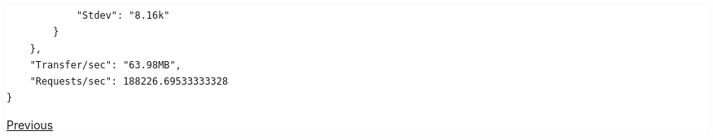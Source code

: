                 "Stdev": "8.16k"
            }
        }, 
        "Transfer/sec": "63.98MB", 
        "Requests/sec": 188226.69533333328
    }

[Previous](../index.md)